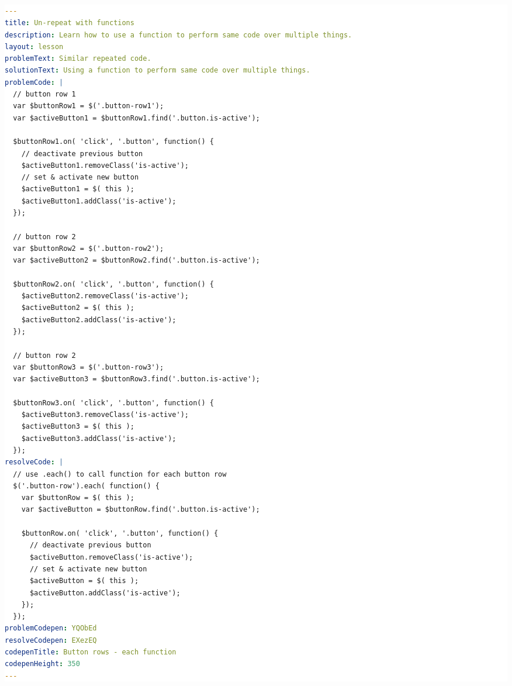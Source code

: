 ```yaml
---
title: Un-repeat with functions
description: Learn how to use a function to perform same code over multiple things.
layout: lesson
problemText: Similar repeated code.
solutionText: Using a function to perform same code over multiple things.
problemCode: |
  // button row 1
  var $buttonRow1 = $('.button-row1');
  var $activeButton1 = $buttonRow1.find('.button.is-active');

  $buttonRow1.on( 'click', '.button', function() {
    // deactivate previous button
    $activeButton1.removeClass('is-active');
    // set & activate new button
    $activeButton1 = $( this );
    $activeButton1.addClass('is-active');
  });

  // button row 2
  var $buttonRow2 = $('.button-row2');
  var $activeButton2 = $buttonRow2.find('.button.is-active');

  $buttonRow2.on( 'click', '.button', function() {
    $activeButton2.removeClass('is-active');
    $activeButton2 = $( this );
    $activeButton2.addClass('is-active');
  });

  // button row 2
  var $buttonRow3 = $('.button-row3');
  var $activeButton3 = $buttonRow3.find('.button.is-active');

  $buttonRow3.on( 'click', '.button', function() {
    $activeButton3.removeClass('is-active');
    $activeButton3 = $( this );
    $activeButton3.addClass('is-active');
  });
resolveCode: |
  // use .each() to call function for each button row
  $('.button-row').each( function() {
    var $buttonRow = $( this );
    var $activeButton = $buttonRow.find('.button.is-active');

    $buttonRow.on( 'click', '.button', function() {
      // deactivate previous button
      $activeButton.removeClass('is-active');
      // set & activate new button
      $activeButton = $( this );
      $activeButton.addClass('is-active');
    });
  });
problemCodepen: YQObEd
resolveCodepen: EXezEQ
codepenTitle: Button rows - each function
codepenHeight: 350
---
```

